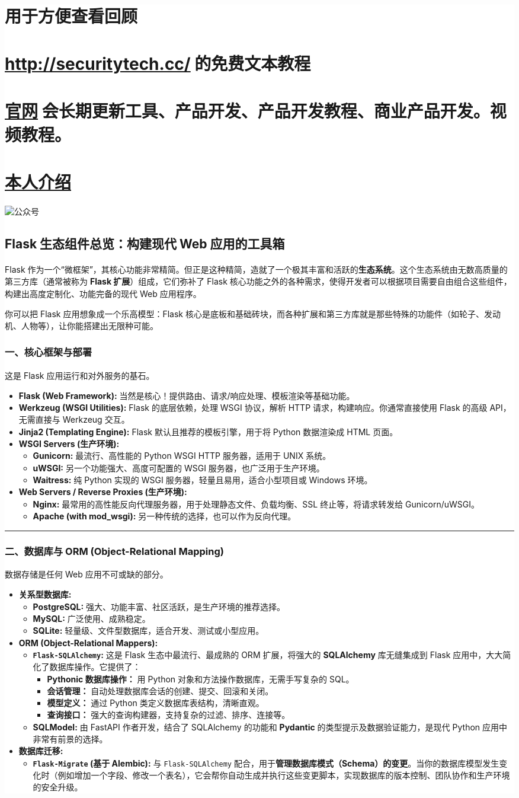  # 用于方便查看回顾
# http://securitytech.cc/ 的免费文本教程

# [官网](securitytech.cc) 会长期更新工具、产品开发、产品开发教程、商业产品开发。视频教程。

# [本人介绍](http://securitytech.cc/about)

![公众号](https://github.com/haidragon/haidragon/blob/main/gzh.png)


 
## Flask 生态组件总览：构建现代 Web 应用的工具箱

Flask 作为一个“微框架”，其核心功能非常精简。但正是这种精简，造就了一个极其丰富和活跃的**生态系统**。这个生态系统由无数高质量的第三方库（通常被称为 **Flask 扩展**）组成，它们弥补了 Flask 核心功能之外的各种需求，使得开发者可以根据项目需要自由组合这些组件，构建出高度定制化、功能完备的现代 Web 应用程序。

你可以把 Flask 应用想象成一个乐高模型：Flask 核心是底板和基础砖块，而各种扩展和第三方库就是那些特殊的功能件（如轮子、发动机、人物等），让你能搭建出无限种可能。
 

### 一、核心框架与部署

这是 Flask 应用运行和对外服务的基石。

* **Flask (Web Framework):** 当然是核心！提供路由、请求/响应处理、模板渲染等基础功能。
* **Werkzeug (WSGI Utilities):** Flask 的底层依赖，处理 WSGI 协议，解析 HTTP 请求，构建响应。你通常直接使用 Flask 的高级 API，无需直接与 Werkzeug 交互。
* **Jinja2 (Templating Engine):** Flask 默认且推荐的模板引擎，用于将 Python 数据渲染成 HTML 页面。
* **WSGI Servers (生产环境):**
    * **Gunicorn:** 最流行、高性能的 Python WSGI HTTP 服务器，适用于 UNIX 系统。
    * **uWSGI:** 另一个功能强大、高度可配置的 WSGI 服务器，也广泛用于生产环境。
    * **Waitress:** 纯 Python 实现的 WSGI 服务器，轻量且易用，适合小型项目或 Windows 环境。
* **Web Servers / Reverse Proxies (生产环境):**
    * **Nginx:** 最常用的高性能反向代理服务器，用于处理静态文件、负载均衡、SSL 终止等，将请求转发给 Gunicorn/uWSGI。
    * **Apache (with mod_wsgi):** 另一种传统的选择，也可以作为反向代理。

---

### 二、数据库与 ORM (Object-Relational Mapping)

数据存储是任何 Web 应用不可或缺的部分。

* **关系型数据库:**
    * **PostgreSQL:** 强大、功能丰富、社区活跃，是生产环境的推荐选择。
    * **MySQL:** 广泛使用、成熟稳定。
    * **SQLite:** 轻量级、文件型数据库，适合开发、测试或小型应用。
* **ORM (Object-Relational Mappers):**
    * **`Flask-SQLAlchemy`:** 这是 Flask 生态中最流行、最成熟的 ORM 扩展，将强大的 **SQLAlchemy** 库无缝集成到 Flask 应用中，大大简化了数据库操作。它提供了：
        * **Pythonic 数据库操作：** 用 Python 对象和方法操作数据库，无需手写复杂的 SQL。
        * **会话管理：** 自动处理数据库会话的创建、提交、回滚和关闭。
        * **模型定义：** 通过 Python 类定义数据库表结构，清晰直观。
        * **查询接口：** 强大的查询构建器，支持复杂的过滤、排序、连接等。
    * **SQLModel:** 由 FastAPI 作者开发，结合了 SQLAlchemy 的功能和 **Pydantic** 的类型提示及数据验证能力，是现代 Python 应用中非常有前景的选择。
* **数据库迁移:**
    * **`Flask-Migrate` (基于 Alembic):** 与 `Flask-SQLAlchemy` 配合，用于**管理数据库模式（Schema）的变更**。当你的数据库模型发生变化时（例如增加一个字段、修改一个表名），它会帮你自动生成并执行这些变更脚本，实现数据库的版本控制、团队协作和生产环境的安全升级。
